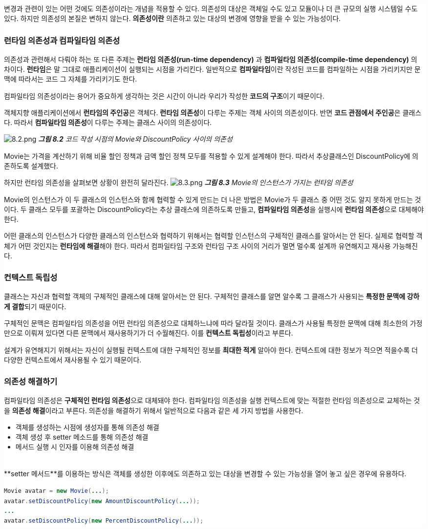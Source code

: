 변경과 관련이 있는 어떤 것에도 의존성이라는 개념을 적용할 수 있다. 의존성의 대상은 객체일 수도 있고 모듈이나 더 큰 규모의 실행 시스템일 수도 있다. 하지만 의존성의 본질은 변하지 않는다. **의존성이란** 의존하고 있는 대상의 변경에 영향을 받을 수 있는 가능성이다.



### 런타임 의존성과 컴파일타임 의존성

의존성과 관련해서 다뤄야 하는 또 다른 주제는 **런타임 의존성(run-time dependency)** 과 **컴파일타임 의존성(compile-time dependency)** 의 차이다. **런타임**은 말 그대로 애플리케이션이 실행되는 시점을 가리킨다. 일반적으로 **컴파일타임**이란 작성된 코드를 컴파일하는 시점을 가리키지만 문맥에 따라서는 코드 그 자체를 가리키기도 한다.

컴파일타임 의존성이라는 용어가 중요하게 생각하는 것은 시간이 아니라 우리가 작성한 **코드의 구조**이기 때문이다.

객체지향 애플리케이션에서 **런타임의 주인공**은 객체다. **런타임 의존성**이 다루는 주제는 객체 사이의 의존성이다. 반면 **코드 관점에서 주인공**은 클래스다. 따라서 **컴파일타임 의존성**이 다루는 주제는 클래스 사이의 의존성이다.

![8.2.png](https://user-images.githubusercontent.com/37808594/82863279-aeff5c80-9f5c-11ea-8242-ac3ac5ce2cc5.png)
<i><b>그림 8.2</b> 코드 작성 시점의 Movie와 DiscountPolicy 사이의 의존성</i>

Movie는 가격을 계산하기 위해 비율 할인 정책과 금액 할인 정책 모두를 적용할 수 있게 설계해야 한다. 따라서 추상클래스인 DiscountPolicy에 의존하도록 설계했다.

하지만 런타임 의존성을 살펴보면 상황이 완전히 달라진다.
![8.3.png](https://user-images.githubusercontent.com/37808594/82863280-af97f300-9f5c-11ea-95b8-2efd6af3485a.png)
<i><b>그림 8.3</b> Movie의 인스턴스가 가지는 런타임 의존성</i>

Movie의 인스턴스가 이 두 클래스의 인스턴스와 함께 협력할 수 있게 만드는 더 나은 방법은 Movie가 두 클래스 중 어떤 것도 알지 못하게 만드는 것이다. 두 클래스 모두를 포괄하는 DiscountPolicy라는 추상 클래스에 의존하도록 만들고, **컴파일타임 의존성**을 실행시에 **런타임 의존성**으로 대체해야 한다.

어떤 클래스의 인스턴스가 다양한 클래스의 인스턴스와 협력하기 위해서는 협력할 인스턴스의 구체적인 클래스를 알아서는 안 된다. 실제로 협력할 객체가 어떤 것인지는 **런타임에 해결**해야 한다. 따라서 컴파일타임 구조와 런타임 구조 사이의 거리가 멀면 멀수록 설계까 유연해지고 재사용 가능해진다.



### 컨텍스트 독립성

클래스는 자신과 협력할 객체의 구체적인 클래스에 대해 알아서는 안 된다. 구체적인 클래스를 알면 알수록 그 클래스가 사용되는 **특정한 문맥에 강하게 결합**되기 때문이다.

구체적인 문맥은 컴파일타임 의존성을 어떤 런타임 의존성으로 대체하느냐에 따라 달라질 것이다. 클래스가 사용될 특정한 문맥에 대해 최소한의 가정만으로 이뤄져 있다면 다른 문맥에서 재사용하기가 더 수월해진다. 이를 **컨텍스트 독립성**이라고 부른다.

설계가 유연해지기 위해서는 자신이 실행될 컨텍스트에 대한 구체적인 정보를 **최대한 적게** 알아야 한다. 컨텍스트에 대한 정보가 적으면 적을수록 더 다양한 컨텍스트에서 재사용될 수 있기 때문이다.



### 의존성 해결하기

컴파일타임 의존성은 **구체적인 런타임 의존성**으로 대체돼야 한다. 컴파일타임 의존성을 실행 컨텍스트에 맞는 적절한 런타임 의존성으로 교체하는 것을 **의존성 해결**이라고 부른다. 의존성을 해결하기 위해서 일반적으로 다음과 같은 세 가지 방법을 사용한다.

* 객체를 생성하는 시점에 생성자를 통해 의존성 해결
* 객체 생성 후 setter 메소드를 통해 의존성 해결
* 메서드 실행 시 인자를 이용해 의존성 해결

<br>
**setter 메서드**를 이용하는 방식은 객체를 생성한 이후에도 의존하고 있는 대상을 변경할 수 있는 가능성을 열어 놓고 싶은 경우에 유용하다.

``` java
Movie avatar = new Movie(...);
avatar.setDiscountPolicy(new AmountDiscountPolicy(...));
...
avatar.setDiscountPolicy(new PercentDiscountPolicy(...));
```
